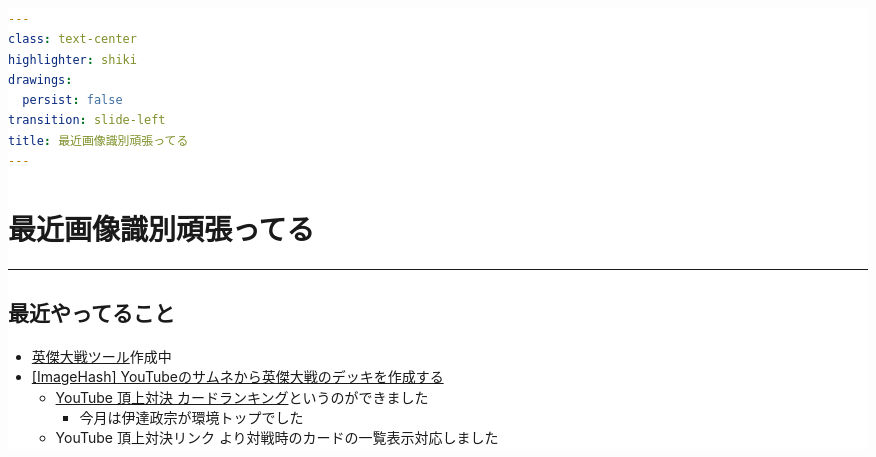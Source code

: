```yaml
---
class: text-center
highlighter: shiki
drawings:
  persist: false
transition: slide-left
title: 最近画像識別頑張ってる
---
```


<style>
  #slideshow {
    background: white;
  }

  .slidev-layout {
    color: black;
  }

  .my-auto {
    height: 100%;
  }

  .background {
    position: fixed;
    top: 0;
    left: 0;
    width: 100%;
    height: 100%;
  }
</style>

# 最近画像識別頑張ってる

---

## 最近やってること

<style>
  .youtube_desk_list {
    height: 30%;
  }
</style>

- [英傑大戦ツール](https://igara.github.io/eiketsu-taisen-tool/)作成中
- [[ImageHash] YouTubeのサムネから英傑大戦のデッキを作成する](https://zenn.dev/igara/articles/youtube_eiketsu_deck)
  - [YouTube 頂上対決 カードランキング](https://igara.github.io/eiketsu-taisen-tool/youtube/card_ranking/?date_from=2024-11-01&date_to=2024-11-27)というのができました
    - 今月は伊達政宗が環境トップでした
  - YouTube 頂上対決リンク より対戦時のカードの一覧表示対応しました
